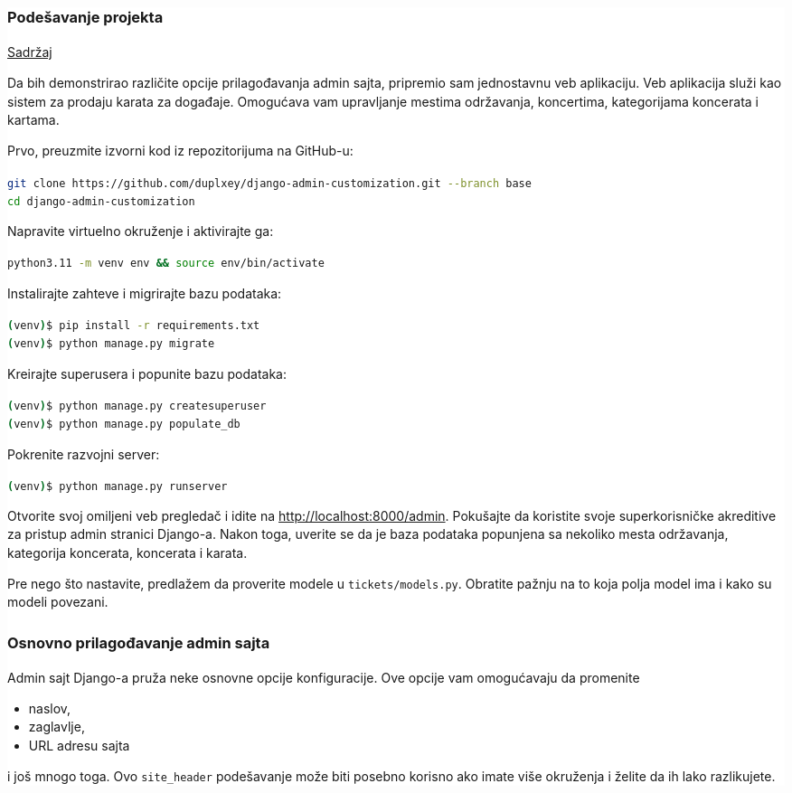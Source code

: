 ### Podešavanje projekta

[Sadržaj](#sadržaj)

Da bih demonstrirao različite opcije prilagođavanja admin sajta, pripremio sam
jednostavnu veb aplikaciju. Veb aplikacija služi kao sistem za prodaju karata za
događaje. Omogućava vam upravljanje mestima održavanja, koncertima, kategorijama
koncerata i kartama.

Prvo, preuzmite izvorni kod iz repozitorijuma na GitHub-u:

```sh
git clone https://github.com/duplxey/django-admin-customization.git --branch base
cd django-admin-customization
```

Napravite virtuelno okruženje i aktivirajte ga:

```sh
python3.11 -m venv env && source env/bin/activate
```

Instalirajte zahteve i migrirajte bazu podataka:

```sh
(venv)$ pip install -r requirements.txt
(venv)$ python manage.py migrate
```

Kreirajte superusera i popunite bazu podataka:

```sh
(venv)$ python manage.py createsuperuser
(venv)$ python manage.py populate_db
```

Pokrenite razvojni server:

```sh
(venv)$ python manage.py runserver
```

Otvorite svoj omiljeni veb pregledač i idite na <http://localhost:8000/admin>.
Pokušajte da koristite svoje superkorisničke akreditive za pristup admin stranici
Django-a. Nakon toga, uverite se da je baza podataka popunjena sa nekoliko mesta
održavanja, kategorija koncerata, koncerata i karata.

Pre nego što nastavite, predlažem da proverite modele u `tickets/models.py`.
Obratite pažnju na to koja polja model ima i kako su modeli povezani.

### Osnovno prilagođavanje admin sajta

Admin sajt Django-a pruža neke osnovne opcije konfiguracije. Ove opcije vam
omogućavaju da promenite

- naslov,
- zaglavlje,
- URL adresu sajta

i još mnogo toga. Ovo `site_header` podešavanje može biti posebno korisno ako
imate više okruženja i želite da ih lako razlikujete.
